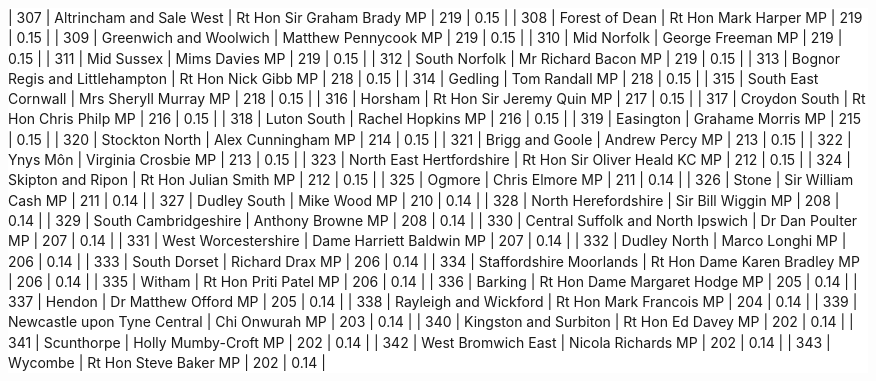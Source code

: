 | 307 | Altrincham and Sale West | Rt Hon Sir Graham Brady MP | 219 | 0.15 |
| 308 | Forest of Dean | Rt Hon Mark Harper MP | 219 | 0.15 |
| 309 | Greenwich and Woolwich | Matthew Pennycook MP | 219 | 0.15 |
| 310 | Mid Norfolk | George Freeman MP | 219 | 0.15 |
| 311 | Mid Sussex | Mims Davies MP | 219 | 0.15 |
| 312 | South Norfolk | Mr Richard Bacon MP | 219 | 0.15 |
| 313 | Bognor Regis and Littlehampton | Rt Hon Nick Gibb MP | 218 | 0.15 |
| 314 | Gedling | Tom Randall MP | 218 | 0.15 |
| 315 | South East Cornwall | Mrs Sheryll Murray MP | 218 | 0.15 |
| 316 | Horsham | Rt Hon Sir Jeremy Quin MP | 217 | 0.15 |
| 317 | Croydon South | Rt Hon Chris Philp MP | 216 | 0.15 |
| 318 | Luton South | Rachel Hopkins MP | 216 | 0.15 |
| 319 | Easington | Grahame Morris MP | 215 | 0.15 |
| 320 | Stockton North | Alex Cunningham MP | 214 | 0.15 |
| 321 | Brigg and Goole | Andrew Percy MP | 213 | 0.15 |
| 322 | Ynys Môn | Virginia Crosbie MP | 213 | 0.15 |
| 323 | North East Hertfordshire | Rt Hon Sir Oliver Heald KC MP | 212 | 0.15 |
| 324 | Skipton and Ripon | Rt Hon Julian Smith MP | 212 | 0.15 |
| 325 | Ogmore | Chris Elmore MP | 211 | 0.14 |
| 326 | Stone | Sir William Cash MP | 211 | 0.14 |
| 327 | Dudley South | Mike Wood MP | 210 | 0.14 |
| 328 | North Herefordshire | Sir Bill Wiggin MP | 208 | 0.14 |
| 329 | South Cambridgeshire | Anthony Browne MP | 208 | 0.14 |
| 330 | Central Suffolk and North Ipswich | Dr Dan Poulter MP | 207 | 0.14 |
| 331 | West Worcestershire | Dame Harriett Baldwin MP | 207 | 0.14 |
| 332 | Dudley North | Marco Longhi MP | 206 | 0.14 |
| 333 | South Dorset | Richard Drax MP | 206 | 0.14 |
| 334 | Staffordshire Moorlands | Rt Hon Dame Karen Bradley MP | 206 | 0.14 |
| 335 | Witham | Rt Hon Priti Patel MP | 206 | 0.14 |
| 336 | Barking | Rt Hon Dame Margaret Hodge MP | 205 | 0.14 |
| 337 | Hendon | Dr Matthew Offord MP | 205 | 0.14 |
| 338 | Rayleigh and Wickford | Rt Hon Mark Francois MP | 204 | 0.14 |
| 339 | Newcastle upon Tyne Central | Chi Onwurah MP | 203 | 0.14 |
| 340 | Kingston and Surbiton | Rt Hon Ed Davey MP | 202 | 0.14 |
| 341 | Scunthorpe | Holly Mumby-Croft MP | 202 | 0.14 |
| 342 | West Bromwich East | Nicola Richards MP | 202 | 0.14 |
| 343 | Wycombe | Rt Hon Steve Baker MP | 202 | 0.14 |